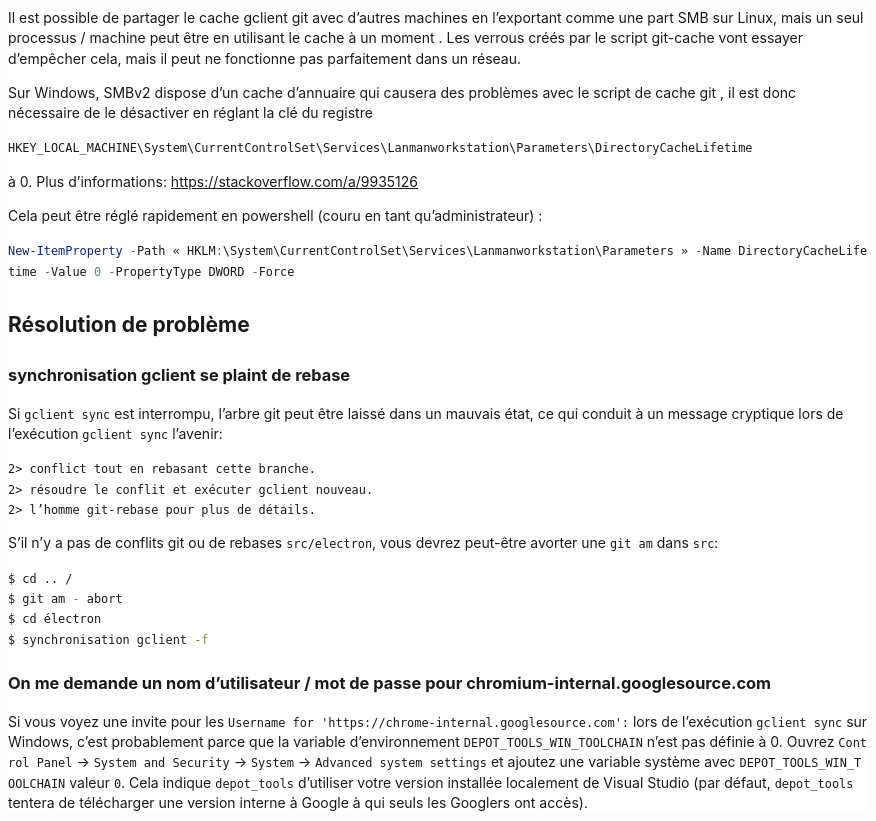 Il est possible de partager le cache gclient git avec d’autres machines en l’exportant comme une part SMB sur Linux, mais un seul processus / machine peut être en utilisant le cache à un moment . Les verrous créés par le script git-cache vont essayer d’empêcher cela, mais il peut ne fonctionne pas parfaitement dans un réseau.

Sur Windows, SMBv2 dispose d’un cache d’annuaire qui causera des problèmes avec le script de cache git , il est donc nécessaire de le désactiver en réglant la clé du registre

```sh
HKEY_LOCAL_MACHINE\System\CurrentControlSet\Services\Lanmanworkstation\Parameters\DirectoryCacheLifetime
```

à 0. Plus d’informations: https://stackoverflow.com/a/9935126

Cela peut être réglé rapidement en powershell (couru en tant qu’administrateur) :

```powershell
New-ItemProperty -Path « HKLM:\System\CurrentControlSet\Services\Lanmanworkstation\Parameters » -Name DirectoryCacheLifetime -Value 0 -PropertyType DWORD -Force
```

## Résolution de problème

### synchronisation gclient se plaint de rebase

Si `gclient sync` est interrompu, l’arbre git peut être laissé dans un mauvais état, ce qui conduit à un message cryptique lors de l’exécution `gclient sync` l’avenir:

```plaintext
2> conflict tout en rebasant cette branche.
2> résoudre le conflit et exécuter gclient nouveau.
2> l’homme git-rebase pour plus de détails.
```

S’il n’y a pas de conflits git ou de rebases `src/electron`, vous devrez peut-être avorter une `git am` dans `src`:

```sh
$ cd .. /
$ git am - abort
$ cd électron
$ synchronisation gclient -f
```

### On me demande un nom d’utilisateur / mot de passe pour chromium-internal.googlesource.com

Si vous voyez une invite pour les `Username for 'https://chrome-internal.googlesource.com':` lors de l’exécution `gclient sync` sur Windows, c’est probablement parce que la variable d’environnement `DEPOT_TOOLS_WIN_TOOLCHAIN` n’est pas définie à 0. Ouvrez `Control Panel` → `System and Security` → `System` → `Advanced system settings` et ajoutez une variable système avec `DEPOT_TOOLS_WIN_TOOLCHAIN` valeur `0`.  Cela indique `depot_tools` d’utiliser votre version installée localement de Visual Studio (par défaut, `depot_tools` tentera de télécharger une version interne à Google à qui seuls les Googlers ont accès).
